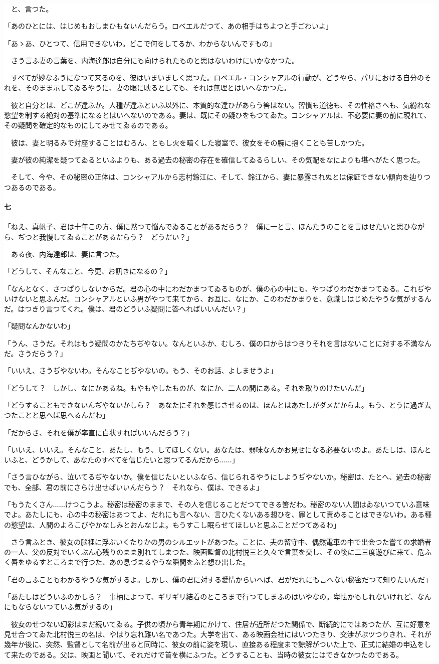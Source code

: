 　と、言つた。

「あのひとには、はじめもおしまひもないんだらう。ロベエルだつて、あの相手はちよつと手ごわいよ」

「あゝあ、ひとつて、信用できないわ。どこで何をしてるか、わからないんですもの」

　さう言ふ妻の言葉を、内海達郎は自分にも向けられたものと思はないわけにいかなかつた。

　すべてが妙なふうになつて来るのを、彼はいまいましく思つた。ロベエル・コンシャアルの行動が、どうやら、パリにおける自分のそれを、そのまま示してゐるやうに、妻の眼に映るとしても、それは無理とはいへなかつた。

　彼と自分とは、どこが違ふか。人種が違ふといふ以外に、本質的な違ひがあらう筈はない。習慣も道徳も、その性格さへも、気紛れな慾望を制する絶対の基準になるとはいへないのである。妻は、既にその疑ひをもつてゐた。コンシャアルは、不必要に妻の前に現れて、その疑問を確定的なものにしてみせてゐるのである。

　彼は、妻と明るみで対座することはむろん、ともし火を暗くした寝室で、彼女をその腕に抱くことも苦しかつた。

　妻が彼の純潔を疑つてゐるといふよりも、ある過去の秘密の存在を確信してゐるらしい、その気配をなによりも堪へがたく思つた。

　そして、今や、その秘密の正体は、コンシャアルから志村鈴江に、そして、鈴江から、妻に暴露されぬとは保証できない傾向を辿りつつあるのである。



#### 七




「ねえ、真帆子、君は十年この方、僕に黙つて悩んでゐることがあるだらう？　僕に一と言、ほんたうのことを言はせたいと思ひながら、ぢつと我慢してゐることがあるだらう？　どうだい？」

　ある夜、内海達郎は、妻に言つた。

「どうして、そんなこと、今更、お訊きになるの？」

「なんとなく、さつぱりしないからだ。君の心の中にわだかまつてゐるものが、僕の心の中にも、やつぱりわだかまつてゐる。これぢやいけないと思ふんだ。コンシャアルといふ男がやつて来てから、お互に、なにか、このわだかまりを、意識しはじめたやうな気がするんだ。はつきり言つてくれ。僕は、君のどういふ疑問に答へればいいんだい？」

「疑問なんかないわ」

「うん、さうだ。それはもう疑問のかたちぢやない。なんといふか、むしろ、僕の口からはつきりそれを言はないことに対する不満なんだ。さうだらう？」

「いいえ、さうぢやないわ。そんなことぢやないの。もう、そのお話、よしませうよ」

「どうして？　しかし、なにかあるね。もやもやしたものが、なにか、二人の間にある。それを取りのけたいんだ」

「どうすることもできないんぢやないかしら？　あなたにそれを感じさせるのは、ほんとはあたしがダメだからよ。もう、とうに過ぎ去つたことと思へば思へるんだわ」

「だからさ、それを僕が率直に白状すればいいんだらう？」

「いいえ、いいえ。そんなこと、あたし、もう、してほしくない。あなたは、弱味なんかお見せになる必要ないのよ。あたしは、ほんといふと、どうかして、あなたのすべてを信じたいと思つてるんだから……」

「さう言ひながら、泣いてるぢやないか。僕を信じたいといふなら、信じられるやうにしようぢやないか。秘密は、たとへ、過去の秘密でも、全部、君の前にさらけ出せばいいんだらう？　それなら、僕は、できるよ」

「もうたくさん……けつこうよ。秘密は秘密のままで、その人を信じることだつてできる筈だわ。秘密のない人間はゐないつていふ意味でよ。あたしにも、心の中の秘密はあつてよ、だれにも言へない、言ひたくないある想ひを、罪として責めることはできないわ。ある種の慾望は、人間のよろこびやかなしみとおんなじよ。もうすこし眠らせてほしいと思ふことだつてあるわ」

　さう言ふとき、彼女の脳裡に浮ぶいくたりかの男のシルエットがあつた。ことに、夫の留守中、偶然電車の中で出会つた嘗ての求婚者の一人、父の反対でいくぶん心残りのまま別れてしまつた、映画監督の北村悦三と久々で言葉を交し、その後に二三度遊びに来て、危ふく唇をゆるすところまで行つた、あの息づまるやうな瞬間をふと想ひ出した。

「君の言ふこともわかるやうな気がするよ。しかし、僕の君に対する愛情からいへば、君がだれにも言へない秘密だつて知りたいんだ」

「あたしはどういふのかしら？　事柄によつて、ギリギリ結着のところまで行つてしまふのはいやなの。卑怯かもしれないけれど、なんにもならないつていふ気がするの」

　彼女のせつない幻影はまだ続いてゐる。子供の頃から青年期にかけて、住居が近所だつた関係で、断続的にではあつたが、互に好意を見せ合つてゐた北村悦三の名は、やはり忘れ難い名であつた。大学を出て、ある映画会社にはいつたきり、交渉がぷツつりきれ、それが幾年か後に、突然、監督として名前が出ると同時に、彼女の前に姿を現し、直接ある程度まで諒解がついた上で、正式に結婚の申込をして来たのである。父は、映画と聞いて、それだけで首を横にふつた。どうすることも、当時の彼女にはできなかつたのである。

